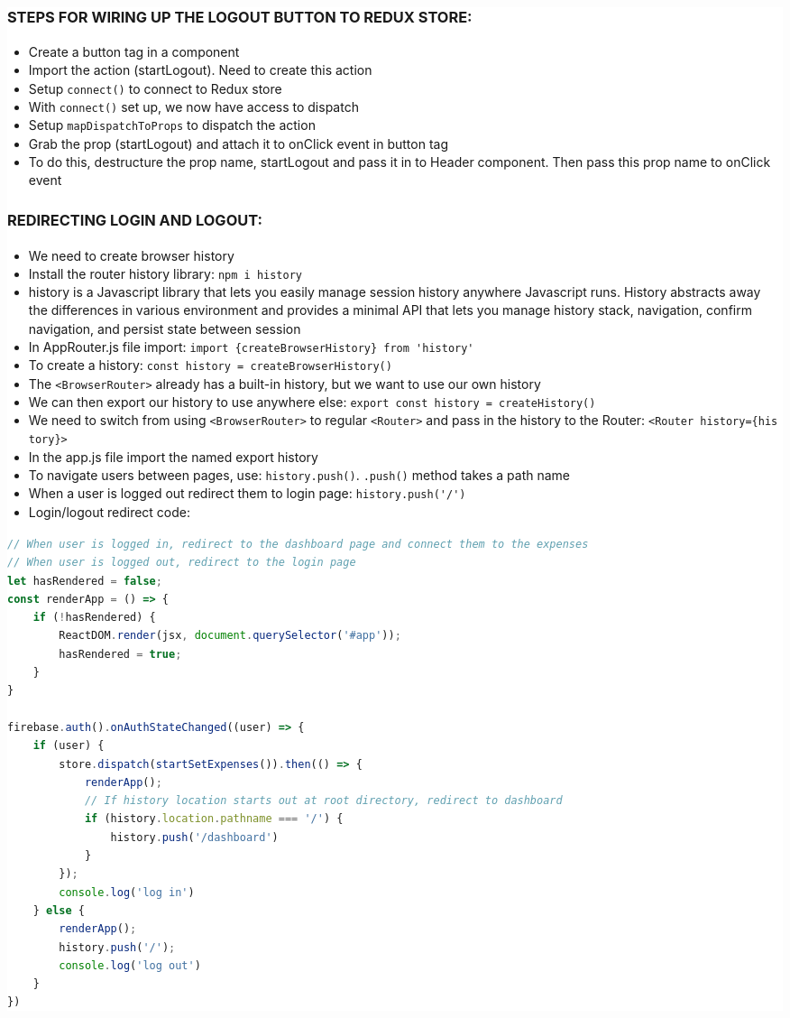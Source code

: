 ### STEPS FOR WIRING UP THE LOGOUT BUTTON TO REDUX STORE:
- Create a button tag in a component
- Import the action (startLogout). Need to create this action
- Setup `connect()` to connect to Redux store
- With `connect()` set up, we now have access to dispatch
- Setup `mapDispatchToProps` to dispatch the action
- Grab the prop (startLogout) and attach it to onClick event in button tag
- To do this, destructure the prop name, startLogout and pass it in to Header component. Then pass this prop name to onClick event

### REDIRECTING LOGIN AND LOGOUT:
- We need to create browser history
- Install the router history library: `npm i history`
- history is a Javascript library that lets you easily manage session history anywhere Javascript runs. History abstracts away the differences in various environment and provides a minimal API that lets you manage history stack, navigation, confirm navigation, and persist state between session
- In AppRouter.js file import: `import {createBrowserHistory} from 'history'`
- To create a history: `const history = createBrowserHistory()`
- The `<BrowserRouter>` already has a built-in history, but we want to use our own history
- We can then export our history to use anywhere else: `export const history = createHistory()`
- We need to switch from using `<BrowserRouter>` to regular `<Router>` and pass in the history to the Router: `<Router history={history}>`
- In the app.js file import the named export history
- To navigate users between pages, use: `history.push()`. `.push()` method takes a path name
- When a user is logged out redirect them to login page: `history.push('/')`
- Login/logout redirect code:
```javascript
// When user is logged in, redirect to the dashboard page and connect them to the expenses
// When user is logged out, redirect to the login page
let hasRendered = false;
const renderApp = () => {
    if (!hasRendered) {
        ReactDOM.render(jsx, document.querySelector('#app'));
        hasRendered = true;
    }
}

firebase.auth().onAuthStateChanged((user) => {
    if (user) {
        store.dispatch(startSetExpenses()).then(() => {
            renderApp();
            // If history location starts out at root directory, redirect to dashboard
            if (history.location.pathname === '/') {
                history.push('/dashboard')
            }
        });
        console.log('log in')
    } else {
        renderApp();
        history.push('/');
        console.log('log out')
    }
})
```
